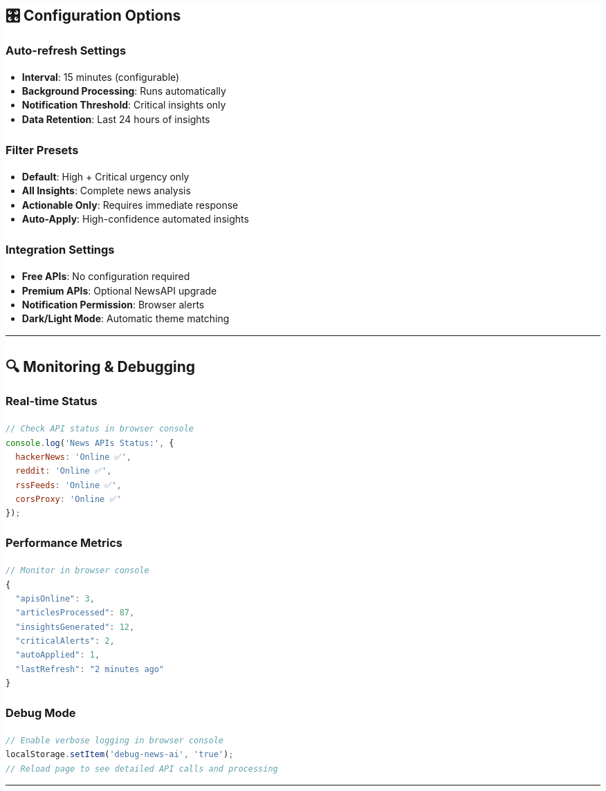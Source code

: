 ## 🎛️ **Configuration Options**

### **Auto-refresh Settings**
- **Interval**: 15 minutes (configurable)
- **Background Processing**: Runs automatically
- **Notification Threshold**: Critical insights only
- **Data Retention**: Last 24 hours of insights

### **Filter Presets**
- **Default**: High + Critical urgency only
- **All Insights**: Complete news analysis
- **Actionable Only**: Requires immediate response
- **Auto-Apply**: High-confidence automated insights

### **Integration Settings**
- **Free APIs**: No configuration required
- **Premium APIs**: Optional NewsAPI upgrade
- **Notification Permission**: Browser alerts
- **Dark/Light Mode**: Automatic theme matching

---

## 🔍 **Monitoring & Debugging**

### **Real-time Status**
```javascript
// Check API status in browser console
console.log('News APIs Status:', {
  hackerNews: 'Online ✅',
  reddit: 'Online ✅', 
  rssFeeds: 'Online ✅',
  corsProxy: 'Online ✅'
});
```

### **Performance Metrics**
```javascript
// Monitor in browser console
{
  "apisOnline": 3,
  "articlesProcessed": 87,
  "insightsGenerated": 12,
  "criticalAlerts": 2,
  "autoApplied": 1,
  "lastRefresh": "2 minutes ago"
}
```

### **Debug Mode**
```javascript
// Enable verbose logging in browser console
localStorage.setItem('debug-news-ai', 'true');
// Reload page to see detailed API calls and processing
```

---